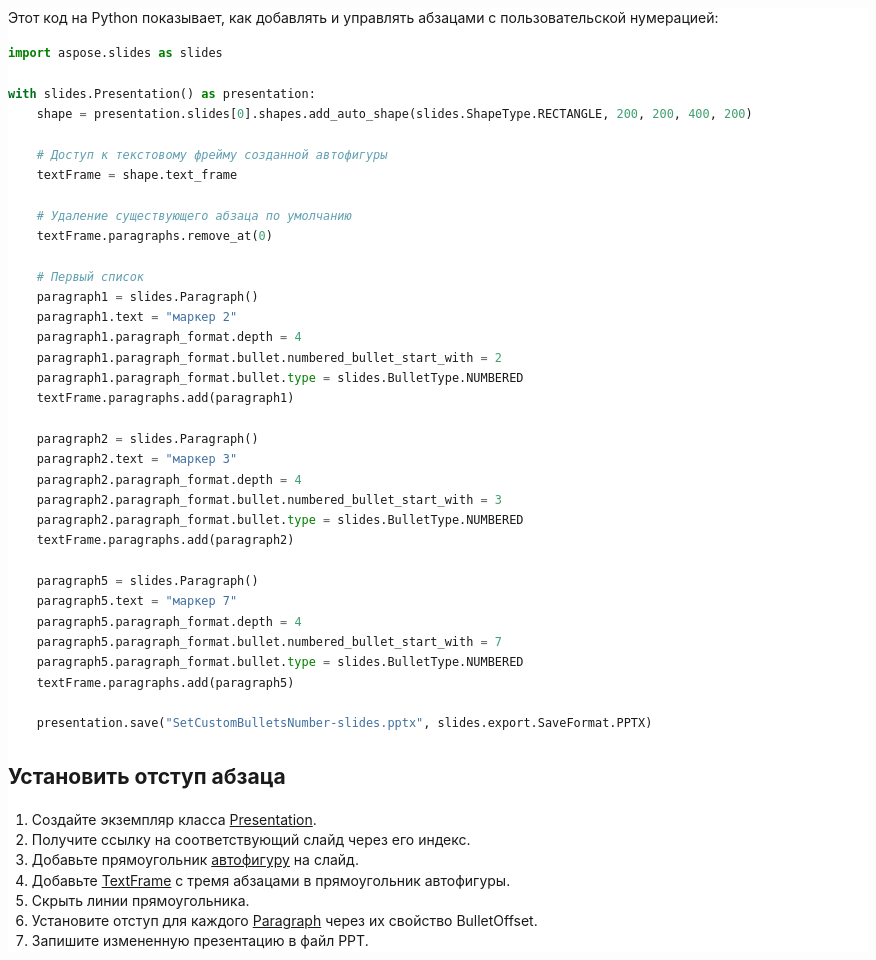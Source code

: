 Этот код на Python показывает, как добавлять и управлять абзацами с пользовательской нумерацией:

```python
import aspose.slides as slides

with slides.Presentation() as presentation:
    shape = presentation.slides[0].shapes.add_auto_shape(slides.ShapeType.RECTANGLE, 200, 200, 400, 200)

    # Доступ к текстовому фрейму созданной автофигуры
    textFrame = shape.text_frame

    # Удаление существующего абзаца по умолчанию
    textFrame.paragraphs.remove_at(0)

    # Первый список
    paragraph1 = slides.Paragraph()
    paragraph1.text = "маркер 2"
    paragraph1.paragraph_format.depth = 4 
    paragraph1.paragraph_format.bullet.numbered_bullet_start_with = 2
    paragraph1.paragraph_format.bullet.type = slides.BulletType.NUMBERED
    textFrame.paragraphs.add(paragraph1)

    paragraph2 = slides.Paragraph()
    paragraph2.text = "маркер 3"
    paragraph2.paragraph_format.depth = 4
    paragraph2.paragraph_format.bullet.numbered_bullet_start_with = 3 
    paragraph2.paragraph_format.bullet.type = slides.BulletType.NUMBERED  
    textFrame.paragraphs.add(paragraph2)

    paragraph5 = slides.Paragraph()
    paragraph5.text = "маркер 7"
    paragraph5.paragraph_format.depth = 4
    paragraph5.paragraph_format.bullet.numbered_bullet_start_with = 7
    paragraph5.paragraph_format.bullet.type = slides.BulletType.NUMBERED
    textFrame.paragraphs.add(paragraph5)

    presentation.save("SetCustomBulletsNumber-slides.pptx", slides.export.SaveFormat.PPTX)
```


## **Установить отступ абзаца**

1. Создайте экземпляр класса [Presentation](https://reference.aspose.com/slides/python-net/aspose.slides/presentation/).
1. Получите ссылку на соответствующий слайд через его индекс.
1. Добавьте прямоугольник [автофигуру](https://reference.aspose.com/slides/python-net/aspose.slides/iautoshape/) на слайд.
1. Добавьте [TextFrame](https://reference.aspose.com/slides/python-net/aspose.slides/itextframe/) с тремя абзацами в прямоугольник автофигуры.
1. Скрыть линии прямоугольника.
1. Установите отступ для каждого [Paragraph](https://reference.aspose.com/slides/python-net/aspose.slides/paragraph/) через их свойство BulletOffset.
1. Запишите измененную презентацию в файл PPT.
